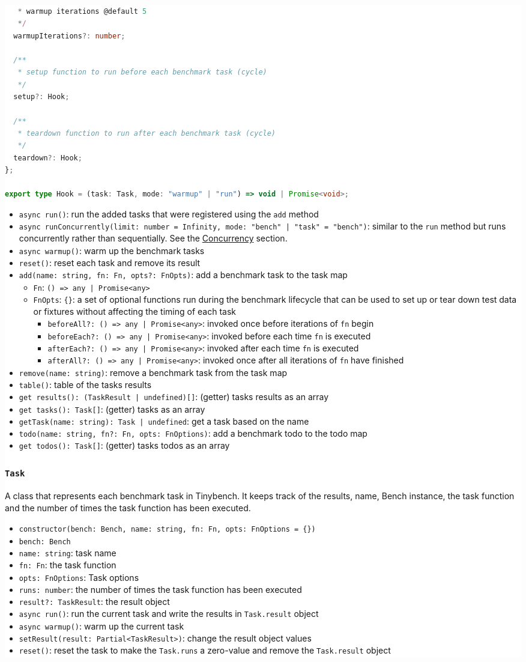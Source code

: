 ```ts
   * warmup iterations @default 5
   */
  warmupIterations?: number;

  /**
   * setup function to run before each benchmark task (cycle)
   */
  setup?: Hook;

  /**
   * teardown function to run after each benchmark task (cycle)
   */
  teardown?: Hook;
};

export type Hook = (task: Task, mode: "warmup" | "run") => void | Promise<void>;
```

- `async run()`: run the added tasks that were registered using the `add` method
- `async runConcurrently(limit: number = Infinity, mode: "bench" | "task" = "bench")`: similar to the `run` method but runs concurrently rather than sequentially. See the [Concurrency](#Concurrency) section. 
- `async warmup()`: warm up the benchmark tasks
- `reset()`: reset each task and remove its result
- `add(name: string, fn: Fn, opts?: FnOpts)`: add a benchmark task to the task map
  - `Fn`: `() => any | Promise<any>`
  - `FnOpts`: `{}`: a set of optional functions run during the benchmark lifecycle that can be used to set up or tear down test data or fixtures without affecting the timing of each task
    - `beforeAll?: () => any | Promise<any>`: invoked once before iterations of `fn` begin
    - `beforeEach?: () => any | Promise<any>`: invoked before each time `fn` is executed
    - `afterEach?: () => any | Promise<any>`: invoked after each time `fn` is executed
    - `afterAll?: () => any | Promise<any>`: invoked once after all iterations of `fn` have finished
- `remove(name: string)`: remove a benchmark task from the task map
- `table()`: table of the tasks results
- `get results(): (TaskResult | undefined)[]`: (getter) tasks results as an array
- `get tasks(): Task[]`: (getter) tasks as an array
- `getTask(name: string): Task | undefined`: get a task based on the name
- `todo(name: string, fn?: Fn, opts: FnOptions)`: add a benchmark todo to the todo map
- `get todos(): Task[]`: (getter) tasks todos as an array

### `Task`

A class that represents each benchmark task in Tinybench. It keeps track of the
results, name, Bench instance, the task function and the number of times the task
function has been executed.

- `constructor(bench: Bench, name: string, fn: Fn, opts: FnOptions = {})`
- `bench: Bench`
- `name: string`: task name
- `fn: Fn`: the task function
- `opts: FnOptions`: Task options
- `runs: number`: the number of times the task function has been executed
- `result?: TaskResult`: the result object
- `async run()`: run the current task and write the results in `Task.result` object
- `async warmup()`: warm up the current task
- `setResult(result: Partial<TaskResult>)`: change the result object values
- `reset()`: reset the task to make the `Task.runs` a zero-value and remove the `Task.result` object
